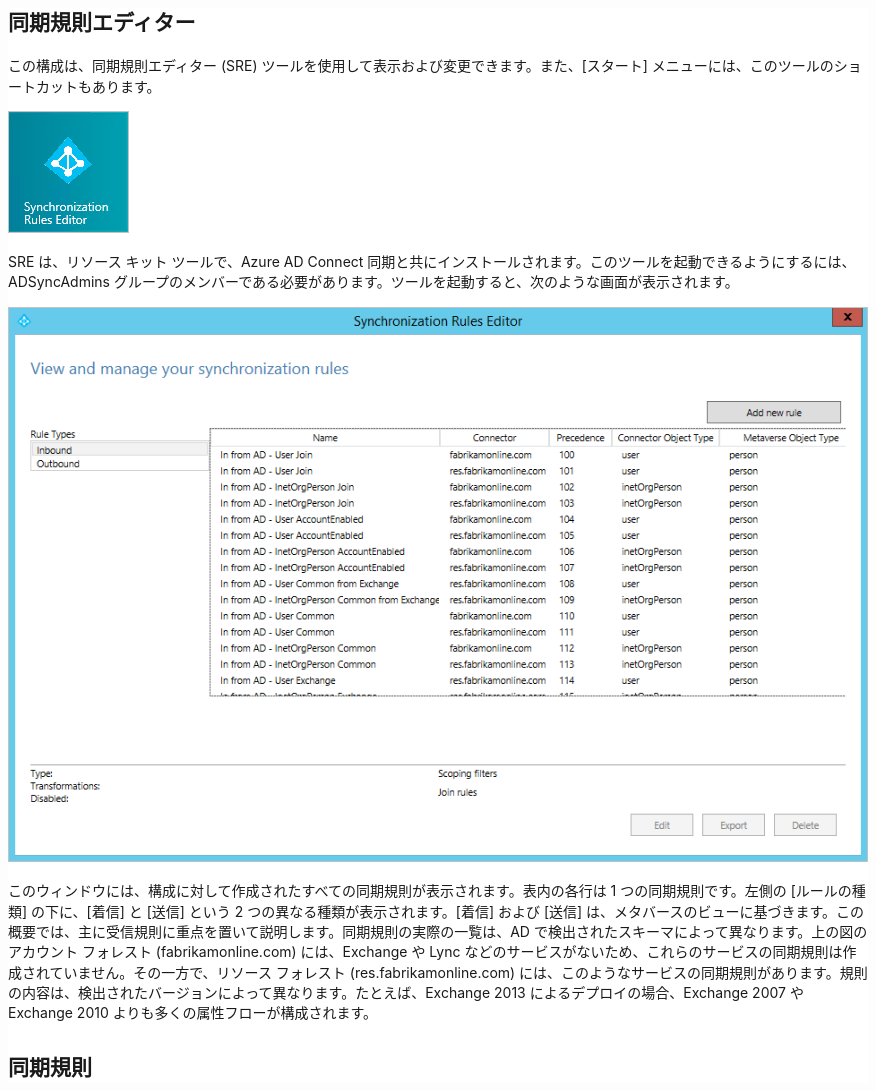 ## 同期規則エディター

この構成は、同期規則エディター (SRE) ツールを使用して表示および変更できます。また、[スタート] メニューには、このツールのショートカットもあります。

![Synchronization Rules Editor](./media/active-directory-aadconnectsync-understanding-default-configuration/sre.png)

SRE は、リソース キット ツールで、Azure AD Connect 同期と共にインストールされます。このツールを起動できるようにするには、ADSyncAdmins グループのメンバーである必要があります。ツールを起動すると、次のような画面が表示されます。

![Synchronization Rules Inbound](./media/active-directory-aadconnectsync-understanding-default-configuration/syncrulesinbound.png)

このウィンドウには、構成に対して作成されたすべての同期規則が表示されます。表内の各行は 1 つの同期規則です。左側の [ルールの種類] の下に、[着信] と [送信] という 2 つの異なる種類が表示されます。[着信] および [送信] は、メタバースのビューに基づきます。この概要では、主に受信規則に重点を置いて説明します。同期規則の実際の一覧は、AD で検出されたスキーマによって異なります。上の図のアカウント フォレスト (fabrikamonline.com) には、Exchange や Lync などのサービスがないため、これらのサービスの同期規則は作成されていません。その一方で、リソース フォレスト (res.fabrikamonline.com) には、このようなサービスの同期規則があります。規則の内容は、検出されたバージョンによって異なります。たとえば、Exchange 2013 によるデプロイの場合、Exchange 2007 や Exchange 2010 よりも多くの属性フローが構成されます。

## 同期規則
